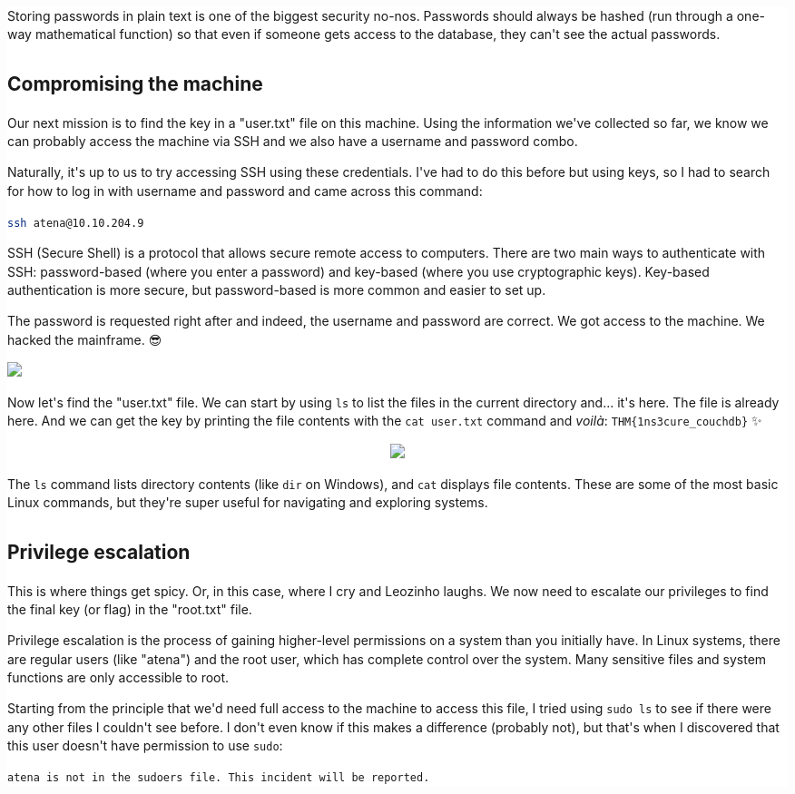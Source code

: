 Storing passwords in plain text is one of the biggest security no-nos. Passwords should always be hashed (run through a one-way mathematical function) so that even if someone gets access to the database, they can't see the actual passwords.

## Compromising the machine

Our next mission is to find the key in a "user.txt" file on this machine. Using the information we've collected so far, we know we can probably access the machine via SSH and we also have a username and password combo.

Naturally, it's up to us to try accessing SSH using these credentials. I've had to do this before but using keys, so I had to search for how to log in with username and password and came across this command:

```sh
ssh atena@10.10.204.9
```

SSH (Secure Shell) is a protocol that allows secure remote access to computers. There are two main ways to authenticate with SSH: password-based (where you enter a password) and key-based (where you use cryptographic keys). Key-based authentication is more secure, but password-based is more common and easier to set up.

The password is requested right after and indeed, the username and password are correct. We got access to the machine. We hacked the mainframe. 😎

![](/img/blog/tryhackme-couch/ssh.webp)

Now let's find the "user.txt" file. We can start by using `ls` to list the files in the current directory and... it's here. The file is already here. And we can get the key by printing the file contents with the `cat user.txt` command and _voilà_: `THM{1ns3cure_couchdb}` ✨

<p align="center">
  <img src="/img/blog/tryhackme-couch/cat-we-do-a-little-hacking.gif" />
</p>

The `ls` command lists directory contents (like `dir` on Windows), and `cat` displays file contents. These are some of the most basic Linux commands, but they're super useful for navigating and exploring systems.

## Privilege escalation

This is where things get spicy. Or, in this case, where I cry and Leozinho laughs. We now need to escalate our privileges to find the final key (or flag) in the "root.txt" file.

Privilege escalation is the process of gaining higher-level permissions on a system than you initially have. In Linux systems, there are regular users (like "atena") and the root user, which has complete control over the system. Many sensitive files and system functions are only accessible to root.

Starting from the principle that we'd need full access to the machine to access this file, I tried using `sudo ls` to see if there were any other files I couldn't see before. I don't even know if this makes a difference (probably not), but that's when I discovered that this user doesn't have permission to use `sudo`:

```sh
atena is not in the sudoers file. This incident will be reported.
```
